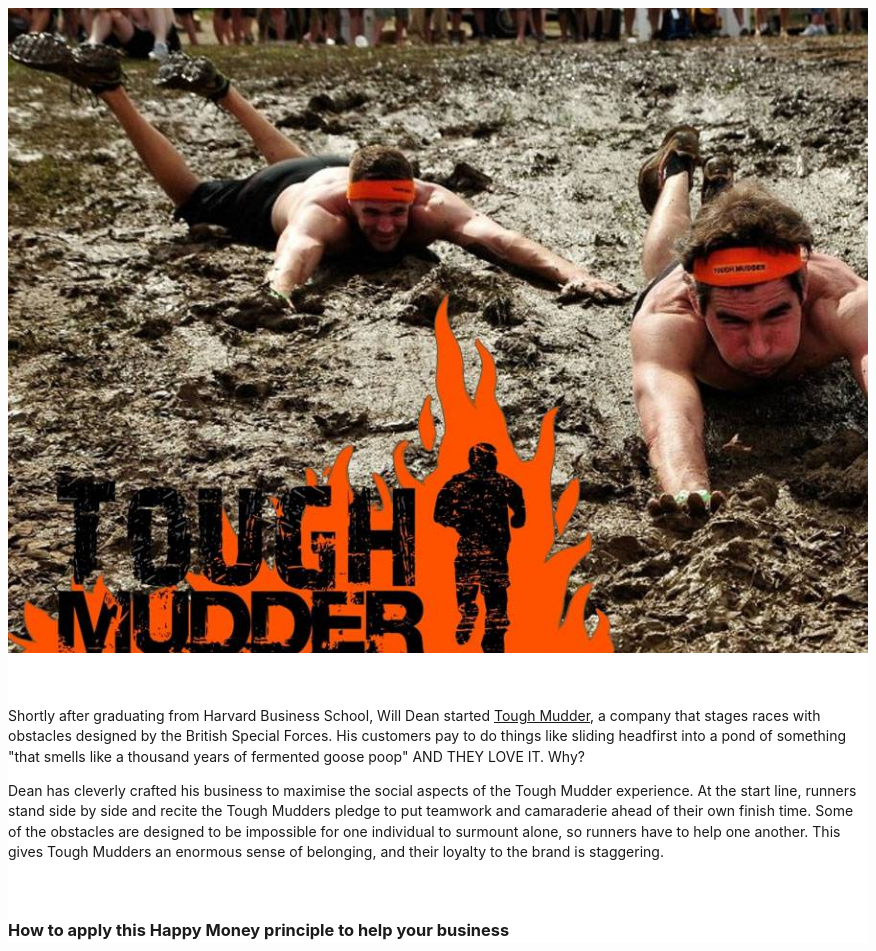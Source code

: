 ![](images/blog/tough-mudder-main.jpg "Rather you than me...")

&nbsp;

Shortly after graduating from Harvard Business School, Will Dean started [Tough Mudder](http://www.toughmudder.co.uk), a company that stages races with obstacles designed by the British Special Forces. His customers pay to do things like sliding headfirst into a pond of something "that smells like a thousand years of fermented goose poop" AND THEY LOVE IT. Why?

Dean has cleverly crafted his business to maximise the social aspects of the Tough Mudder experience. At the start line, runners stand side by side and recite the Tough Mudders pledge to put teamwork and camaraderie ahead of their own finish time. Some of the obstacles are designed to be impossible for one individual to surmount alone, so runners have to help one another. This gives Tough Mudders an enormous sense of belonging, and their loyalty to the brand is staggering.

&nbsp;

### How to apply this Happy Money principle to help your business
